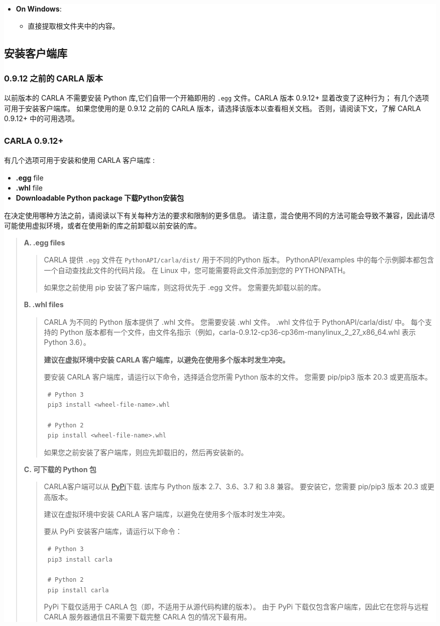 *   **On Windows**:
    
    *   直接提取根文件夹中的内容。

安装客户端库
------

### 0.9.12 之前的 CARLA 版本

以前版本的 CARLA 不需要安装 Python 库,它们自带一个开箱即用的 `.egg` 文件。CARLA 版本 0.9.12+ 显着改变了这种行为； 有几个选项可用于安装客户端库。 如果您使用的是 0.9.12 之前的 CARLA 版本，请选择该版本以查看相关文档。 否则，请阅读下文，了解 CARLA 0.9.12+ 中的可用选项。

### CARLA 0.9.12+

有几个选项可用于安装和使用 CARLA 客户端库 :

*   **.egg** file
*   **.whl** file
*   **Downloadable Python package 下载Python安装包**

在决定使用哪种方法之前，请阅读以下有关每种方法的要求和限制的更多信息。 请注意，混合使用不同的方法可能会导致不兼容，因此请尽可能使用虚拟环境，或者在使用新的库之前卸载以前安装的库。

> **A. .egg files**
> 
> > CARLA 提供 `.egg` 文件在 `PythonAPI/carla/dist/` 用于不同的Python 版本。 PythonAPI/examples 中的每个示例脚本都包含一个自动查找此文件的代码片段。 在 Linux 中，您可能需要将此文件添加到您的 PYTHONPATH。
> > 
> > 如果您之前使用 pip 安装了客户端库，则这将优先于 .egg 文件。 您需要先卸载以前的库。
> 
> **B. .whl files**
> 
> > CARLA 为不同的 Python 版本提供了 .whl 文件。 您需要安装 .whl 文件。 .whl 文件位于 PythonAPI/carla/dist/ 中。 每个支持的 Python 版本都有一个文件，由文件名指示（例如，carla-0.9.12-cp36-cp36m-manylinux\_2\_27\_x86\_64.whl 表示 Python 3.6）。
> > 
> > **建议在虚拟环境中安装 CARLA 客户端库，以避免在使用多个版本时发生冲突。**
> > 
> > 要安装 CARLA 客户端库，请运行以下命令，选择适合您所需 Python 版本的文件。 您需要 pip/pip3 版本 20.3 或更高版本。
> > 
> >      # Python 3
> >      pip3 install <wheel-file-name>.whl
> >     
> >      # Python 2
> >      pip install <wheel-file-name>.whl
> >     
> > 
> > 如果您之前安装了客户端库，则应先卸载旧的，然后再安装新的。
> 
> **C. 可下载的 Python 包**
> 
> > CARLA客户端可以从 [PyPi](https://pypi.org/project/carla/)下载. 该库与 Python 版本 2.7、3.6、3.7 和 3.8 兼容。 要安装它，您需要 pip/pip3 版本 20.3 或更高版本。
> > 
> > 建议在虚拟环境中安装 CARLA 客户端库，以避免在使用多个版本时发生冲突。
> > 
> > 要从 PyPi 安装客户端库，请运行以下命令：
> > 
> >      # Python 3
> >      pip3 install carla
> >     
> >      # Python 2
> >      pip install carla
> >     
> > 
> > PyPi 下载仅适用于 CARLA 包（即，不适用于从源代码构建的版本）。 由于 PyPi 下载仅包含客户端库，因此它在您将与远程 CARLA 服务器通信且不需要下载完整 CARLA 包的情况下最有用。
